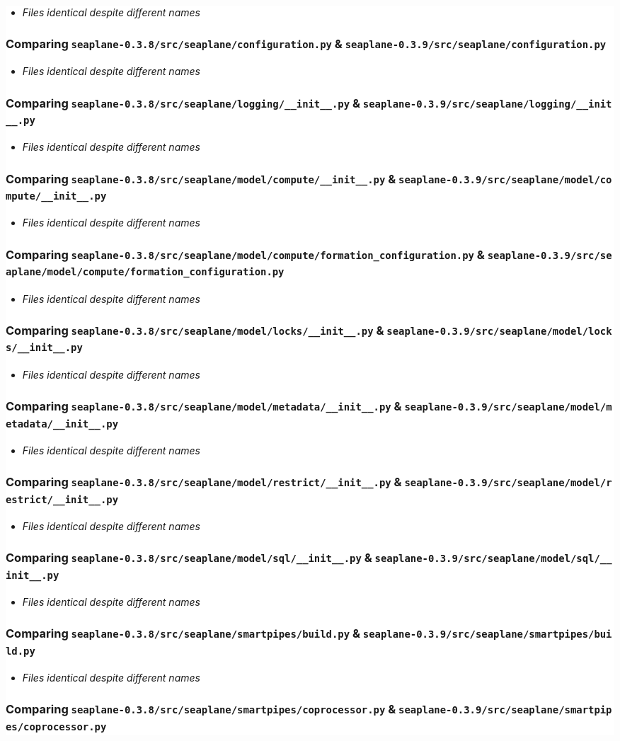  * *Files identical despite different names*

### Comparing `seaplane-0.3.8/src/seaplane/configuration.py` & `seaplane-0.3.9/src/seaplane/configuration.py`

 * *Files identical despite different names*

### Comparing `seaplane-0.3.8/src/seaplane/logging/__init__.py` & `seaplane-0.3.9/src/seaplane/logging/__init__.py`

 * *Files identical despite different names*

### Comparing `seaplane-0.3.8/src/seaplane/model/compute/__init__.py` & `seaplane-0.3.9/src/seaplane/model/compute/__init__.py`

 * *Files identical despite different names*

### Comparing `seaplane-0.3.8/src/seaplane/model/compute/formation_configuration.py` & `seaplane-0.3.9/src/seaplane/model/compute/formation_configuration.py`

 * *Files identical despite different names*

### Comparing `seaplane-0.3.8/src/seaplane/model/locks/__init__.py` & `seaplane-0.3.9/src/seaplane/model/locks/__init__.py`

 * *Files identical despite different names*

### Comparing `seaplane-0.3.8/src/seaplane/model/metadata/__init__.py` & `seaplane-0.3.9/src/seaplane/model/metadata/__init__.py`

 * *Files identical despite different names*

### Comparing `seaplane-0.3.8/src/seaplane/model/restrict/__init__.py` & `seaplane-0.3.9/src/seaplane/model/restrict/__init__.py`

 * *Files identical despite different names*

### Comparing `seaplane-0.3.8/src/seaplane/model/sql/__init__.py` & `seaplane-0.3.9/src/seaplane/model/sql/__init__.py`

 * *Files identical despite different names*

### Comparing `seaplane-0.3.8/src/seaplane/smartpipes/build.py` & `seaplane-0.3.9/src/seaplane/smartpipes/build.py`

 * *Files identical despite different names*

### Comparing `seaplane-0.3.8/src/seaplane/smartpipes/coprocessor.py` & `seaplane-0.3.9/src/seaplane/smartpipes/coprocessor.py`
